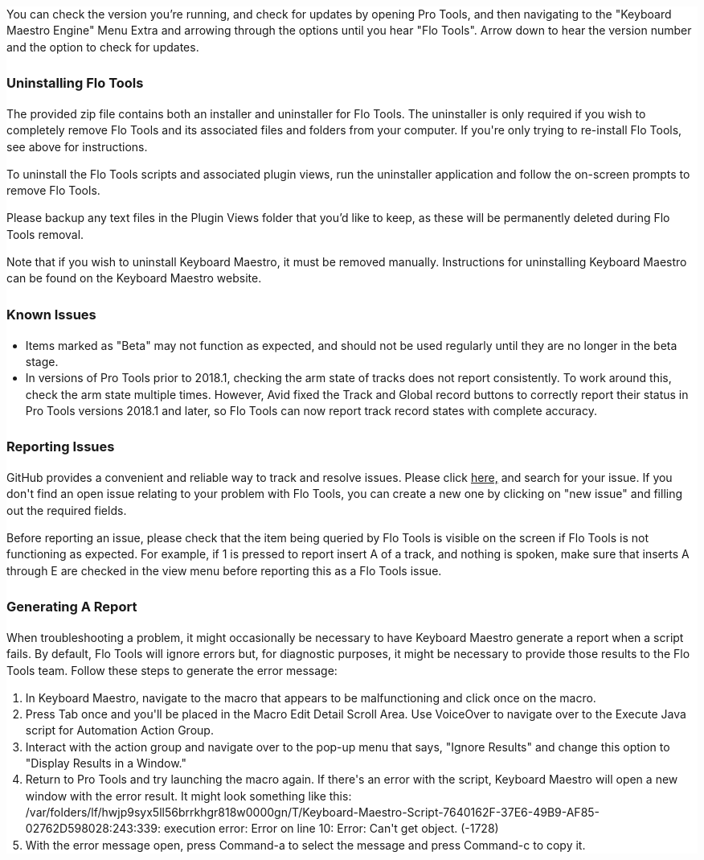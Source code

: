You can check the version you’re running, and check for updates by opening Pro Tools, and then navigating to the "Keyboard Maestro Engine" Menu Extra and arrowing through the options until you hear "Flo Tools". Arrow down to hear the version number and the option to check for updates.

### Uninstalling Flo Tools

The provided zip file contains both an installer and uninstaller for Flo Tools. The uninstaller is only required if you wish to completely remove Flo Tools and its associated files and folders from your computer. If you're only trying to re-install Flo 
Tools, see above for instructions.

To uninstall the Flo Tools scripts and associated plugin views, run the uninstaller application and follow the on-screen prompts to remove Flo Tools.

Please backup any text files in the Plugin Views folder that you’d like to keep, as these will be permanently deleted during Flo Tools removal.

Note that if you wish to uninstall Keyboard Maestro, it must be removed manually. Instructions for uninstalling Keyboard Maestro can be found on the Keyboard Maestro website.


### Known Issues

* Items marked as "Beta" may not function as expected, and should not be used regularly until they are no longer in the beta stage.
* In versions of Pro Tools prior to 2018.1, checking the arm state of tracks does not report consistently. To work around this, check the arm state multiple times. However, Avid fixed the Track and Global record buttons to correctly report their status in Pro Tools versions 2018.1 and later, so Flo Tools can now report track record states with complete accuracy.

### Reporting Issues

GitHub provides a convenient and reliable way to track and resolve issues. Please click [here,](https://github.com/flotools/flotools/issues) and search for your issue. If you don't find an open issue relating to your problem with Flo Tools, you can create a new one by clicking on "new issue" and filling out the required fields.

Before reporting an issue, please check that the item being queried by Flo Tools is visible on the screen if Flo Tools is not functioning as expected. For example, if 1 is pressed to report insert A of a track, and nothing is spoken, make sure that inserts A through E are checked in the view menu before reporting this as a Flo Tools issue.


### Generating A Report

When troubleshooting a problem, it might occasionally be necessary to have Keyboard Maestro generate a report when a script fails. By default, Flo Tools will ignore errors but, for diagnostic purposes, it might be necessary to provide those results to the Flo Tools team. Follow these steps to generate the error message:

1. In Keyboard Maestro, navigate to the macro that appears to be malfunctioning and click once on the macro.
2. Press Tab once and you'll be placed in the Macro Edit Detail Scroll Area. Use VoiceOver to navigate over to the Execute Java script for Automation Action Group.
3. Interact with the action group and navigate over to the pop-up menu that says, "Ignore Results" and change this option to "Display Results in a Window."
4. Return to Pro Tools and try launching the macro again. If there's an error with the script, Keyboard Maestro will open a new window with the error result. It might look something like this:  
/var/folders/lf/hwjp9syx5ll56brrkhgr818w0000gn/T/Keyboard-Maestro-Script-7640162F-37E6-49B9-AF85-02762D598028:243:339: execution error: Error on line 10: Error: Can't get object. (-1728)
5. With the error message open, press Command-a to select the message and press Command-c to copy it. 
